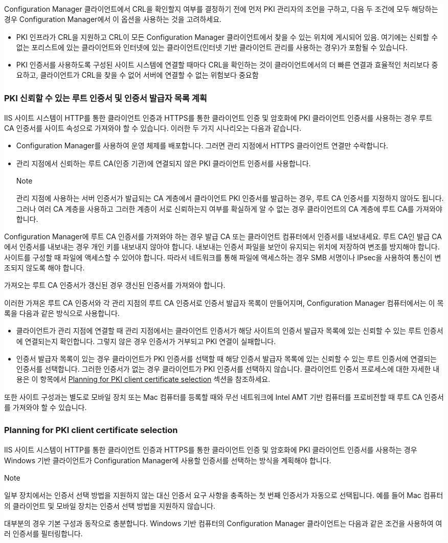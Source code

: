 Configuration Manager 클라이언트에서 CRL을 확인할지 여부를 결정하기 전에 먼저 PKI 관리자의 조언을 구하고, 다음 두 조건에 모두 해당하는 경우 Configuration Manager에서 이 옵션을 사용하는 것을 고려하세요.  

-   PKI 인프라가 CRL을 지원하고 CRL이 모든 Configuration Manager 클라이언트에서 찾을 수 있는 위치에 게시되어 있음. 여기에는 신뢰할 수 없는 포리스트에 있는 클라이언트와 인터넷에 있는 클라이언트(인터넷 기반 클라이언트 관리를 사용하는 경우)가 포함될 수 있습니다.  

-   PKI 인증서를 사용하도록 구성된 사이트 시스템에 연결할 때마다 CRL을 확인하는 것이 클라이언트에서의 더 빠른 연결과 효율적인 처리보다 중요하고, 클라이언트가 CRL을 찾을 수 없어 서버에 연결할 수 없는 위험보다 중요함  

###  <a name="a-namebkmkplanningforrootcasa-planning-for-the-pki-trusted-root-certificates-and-the-certificate-issuers-list"></a><a name="BKMK_PlanningForRootCAs"></a> PKI 신뢰할 수 있는 루트 인증서 및 인증서 발급자 목록 계획  
IIS 사이트 시스템이 HTTP를 통한 클라이언트 인증과 HTTPS를 통한 클라이언트 인증 및 암호화에 PKI 클라이언트 인증서를 사용하는 경우 루트 CA 인증서를 사이트 속성으로 가져와야 할 수 있습니다. 이러한 두 가지 시나리오는 다음과 같습니다.  

-   Configuration Manager를 사용하여 운영 체제를 배포합니다. 그러면 관리 지점에서 HTTPS 클라이언트 연결만 수락합니다.  

-   관리 지점에서 신뢰하는 루트 CA(인증 기관)에 연결되지 않은 PKI 클라이언트 인증서를 사용합니다.  

    > [!NOTE]  
    >  관리 지점에 사용하는 서버 인증서가 발급되는 CA 계층에서 클라이언트 PKI 인증서를 발급하는 경우, 루트 CA 인증서를 지정하지 않아도 됩니다. 그러나 여러 CA 계층을 사용하고 그러한 계층이 서로 신뢰하는지 여부를 확실하게 알 수 없는 경우 클라이언트의 CA 계층에 루트 CA를 가져와야 합니다.  

Configuration Manager에 루트 CA 인증서를 가져와야 하는 경우 발급 CA 또는 클라이언트 컴퓨터에서 인증서를 내보내세요. 루트 CA인 발급 CA에서 인증서를 내보내는 경우 개인 키를 내보내지 않아야 합니다. 내보내는 인증서 파일을 보안이 유지되는 위치에 저장하여 변조를 방지해야 합니다. 사이트를 구성할 때 파일에 액세스할 수 있어야 합니다. 따라서 네트워크를 통해 파일에 액세스하는 경우 SMB 서명이나 IPsec을 사용하여 통신이 변조되지 않도록 해야 합니다.  

가져오는 루트 CA 인증서가 갱신된 경우 갱신된 인증서를 가져와야 합니다.  

이러한 가져온 루트 CA 인증서와 각 관리 지점의 루트 CA 인증서로 인증서 발급자 목록이 만들어지며, Configuration Manager 컴퓨터에서는 이 목록을 다음과 같은 방식으로 사용합니다.  

-   클라이언트가 관리 지점에 연결할 때 관리 지점에서는 클라이언트 인증서가 해당 사이트의 인증서 발급자 목록에 있는 신뢰할 수 있는 루트 인증서에 연결되는지 확인합니다. 그렇지 않은 경우 인증서가 거부되고 PKI 연결이 실패합니다.  

-   인증서 발급자 목록이 있는 경우 클라이언트가 PKI 인증서를 선택할 때 해당 인증서 발급자 목록에 있는 신뢰할 수 있는 루트 인증서에 연결되는 인증서를 선택합니다. 그러한 인증서가 없는 경우 클라이언트가 PKI 인증서를 선택하지 않습니다. 클라이언트 인증서 프로세스에 대한 자세한 내용은 이 항목에서 [Planning for PKI client certificate selection](#BKMK_PlanningForClientCertificateSelection) 섹션을 참조하세요.  

또한 사이트 구성과는 별도로 모바일 장치 또는 Mac 컴퓨터를 등록할 때와 무선 네트워크에 Intel AMT 기반 컴퓨터를 프로비전할 때 루트 CA 인증서를 가져와야 할 수 있습니다.  

###  <a name="a-namebkmkplanningforclientcertificateselectiona-planning-for-pki-client-certificate-selection"></a><a name="BKMK_PlanningForClientCertificateSelection"></a> Planning for PKI client certificate selection  
 IIS 사이트 시스템이 HTTP를 통한 클라이언트 인증과 HTTPS를 통한 클라이언트 인증 및 암호화에 PKI 클라이언트 인증서를 사용하는 경우 Windows 기반 클라이언트가 Configuration Manager에 사용할 인증서를 선택하는 방식을 계획해야 합니다.  

> [!NOTE]  
>  일부 장치에서는 인증서 선택 방법을 지원하지 않는 대신 인증서 요구 사항을 충족하는 첫 번째 인증서가 자동으로 선택됩니다. 예를 들어 Mac 컴퓨터의 클라이언트 및 모바일 장치는 인증서 선택 방법을 지원하지 않습니다.  

대부분의 경우 기본 구성과 동작으로 충분합니다. Windows 기반 컴퓨터의 Configuration Manager 클라이언트는 다음과 같은 조건을 사용하여 여러 인증서를 필터링합니다.  
